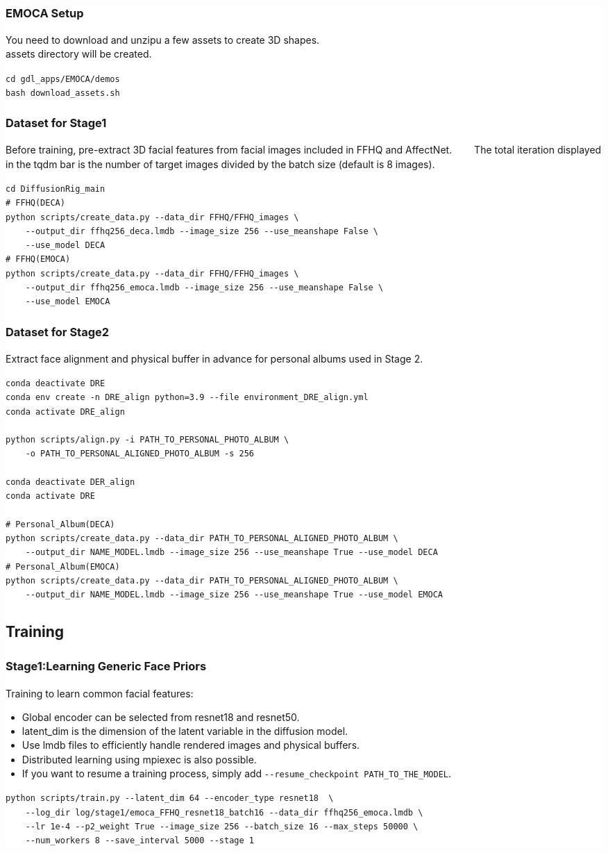 ### EMOCA Setup
You need to download and unzipu a few assets to create 3D shapes.  
assets directory will be created.

```
cd gdl_apps/EMOCA/demos
bash download_assets.sh
```

### Dataset for Stage1
Before training, pre-extract 3D facial features from facial images included in FFHQ and AffectNet.　　
The total iteration displayed in the tqdm bar is the number of target images divided by the batch size (default is 8 images).
```
cd DiffusionRig_main
# FFHQ(DECA)
python scripts/create_data.py --data_dir FFHQ/FFHQ_images \
    --output_dir ffhq256_deca.lmdb --image_size 256 --use_meanshape False \
    --use_model DECA
# FFHQ(EMOCA)
python scripts/create_data.py --data_dir FFHQ/FFHQ_images \
    --output_dir ffhq256_emoca.lmdb --image_size 256 --use_meanshape False \
    --use_model EMOCA
```

### Dataset for Stage2
Extract face alignment and physical buffer in advance for personal albums used in Stage 2.
```
conda deactivate DRE
conda env create -n DRE_align python=3.9 --file environment_DRE_align.yml
conda activate DRE_align

python scripts/align.py -i PATH_TO_PERSONAL_PHOTO_ALBUM \
    -o PATH_TO_PERSONAL_ALIGNED_PHOTO_ALBUM -s 256

conda deactivate DER_align
conda activate DRE

# Personal_Album(DECA)
python scripts/create_data.py --data_dir PATH_TO_PERSONAL_ALIGNED_PHOTO_ALBUM \
    --output_dir NAME_MODEL.lmdb --image_size 256 --use_meanshape True --use_model DECA
# Personal_Album(EMOCA)
python scripts/create_data.py --data_dir PATH_TO_PERSONAL_ALIGNED_PHOTO_ALBUM \
    --output_dir NAME_MODEL.lmdb --image_size 256 --use_meanshape True --use_model EMOCA
```

## Training

### Stage1:Learning Generic Face Priors
Training to learn common facial features:
- Global encoder can be selected from resnet18 and resnet50.
- latent_dim is the dimension of the latent variable in the diffusion model.
- Use lmdb files to efficiently handle rendered images and physical buffers.
- Distributed learning using mpiexec is also possible.
- If you want to resume a training process, simply add `--resume_checkpoint PATH_TO_THE_MODEL`.
```
python scripts/train.py --latent_dim 64 --encoder_type resnet18  \
    --log_dir log/stage1/emoca_FFHQ_resnet18_batch16 --data_dir ffhq256_emoca.lmdb \
    --lr 1e-4 --p2_weight True --image_size 256 --batch_size 16 --max_steps 50000 \
    --num_workers 8 --save_interval 5000 --stage 1
```
